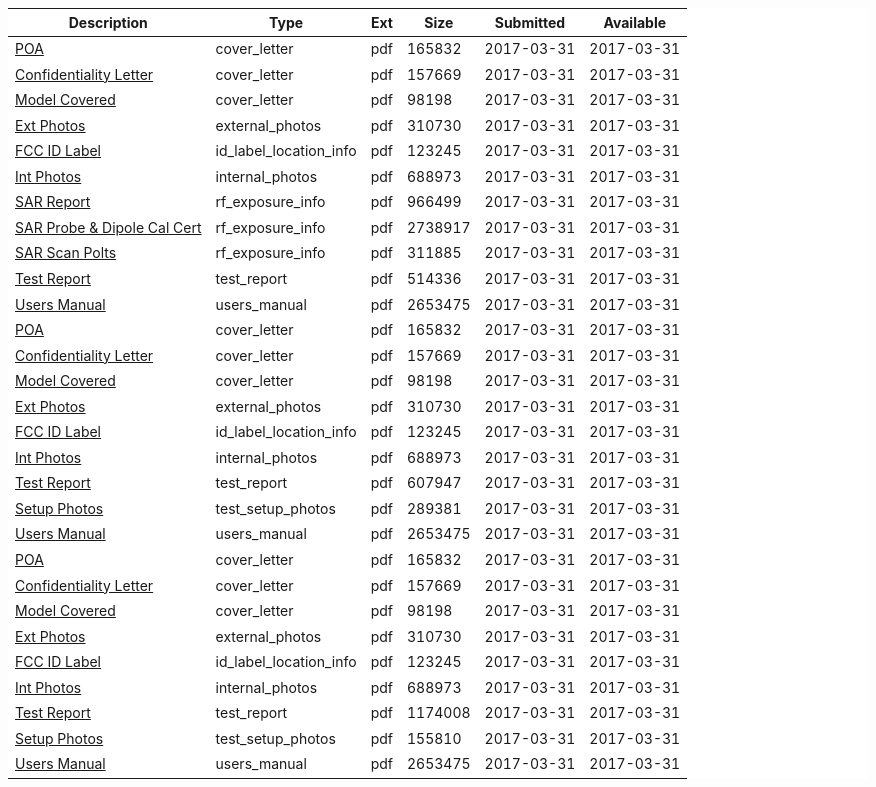 | Description | Type | Ext | Size | Submitted | Available |
| ----------- | ---- | --- | ---- | --------- | --------- |
| [POA](2ALEIQ10/42dc6c8d3f2f0dc1d13c1144a3b9252f/3342160.pdf) | cover_letter | pdf | 165832 | 2017-03-31 | 2017-03-31 |
| [Confidentiality Letter](2ALEIQ10/42dc6c8d3f2f0dc1d13c1144a3b9252f/3342161.pdf) | cover_letter | pdf | 157669 | 2017-03-31 | 2017-03-31 |
| [Model Covered](2ALEIQ10/42dc6c8d3f2f0dc1d13c1144a3b9252f/3342162.pdf) | cover_letter | pdf | 98198 | 2017-03-31 | 2017-03-31 |
| [Ext Photos](2ALEIQ10/42dc6c8d3f2f0dc1d13c1144a3b9252f/3342164.pdf) | external_photos | pdf | 310730 | 2017-03-31 | 2017-03-31 |
| [FCC ID Label](2ALEIQ10/42dc6c8d3f2f0dc1d13c1144a3b9252f/3342165.pdf) | id_label_location_info | pdf | 123245 | 2017-03-31 | 2017-03-31 |
| [Int Photos](2ALEIQ10/42dc6c8d3f2f0dc1d13c1144a3b9252f/3342166.pdf) | internal_photos | pdf | 688973 | 2017-03-31 | 2017-03-31 |
| [SAR Report](2ALEIQ10/42dc6c8d3f2f0dc1d13c1144a3b9252f/3342173.pdf) | rf_exposure_info | pdf | 966499 | 2017-03-31 | 2017-03-31 |
| [SAR Probe & Dipole Cal Cert](2ALEIQ10/42dc6c8d3f2f0dc1d13c1144a3b9252f/3342174.pdf) | rf_exposure_info | pdf | 2738917 | 2017-03-31 | 2017-03-31 |
| [SAR Scan Polts](2ALEIQ10/42dc6c8d3f2f0dc1d13c1144a3b9252f/3342175.pdf) | rf_exposure_info | pdf | 311885 | 2017-03-31 | 2017-03-31 |
| [Test Report](2ALEIQ10/42dc6c8d3f2f0dc1d13c1144a3b9252f/3342171.pdf) | test_report | pdf | 514336 | 2017-03-31 | 2017-03-31 |
| [Users Manual](2ALEIQ10/42dc6c8d3f2f0dc1d13c1144a3b9252f/3342172.pdf) | users_manual | pdf | 2653475 | 2017-03-31 | 2017-03-31 |
| [POA](2ALEIQ10/ff63f7d3d3ae28204b685027d782d6b6/3342160.pdf) | cover_letter | pdf | 165832 | 2017-03-31 | 2017-03-31 |
| [Confidentiality Letter](2ALEIQ10/ff63f7d3d3ae28204b685027d782d6b6/3342161.pdf) | cover_letter | pdf | 157669 | 2017-03-31 | 2017-03-31 |
| [Model Covered](2ALEIQ10/ff63f7d3d3ae28204b685027d782d6b6/3342162.pdf) | cover_letter | pdf | 98198 | 2017-03-31 | 2017-03-31 |
| [Ext Photos](2ALEIQ10/ff63f7d3d3ae28204b685027d782d6b6/3342164.pdf) | external_photos | pdf | 310730 | 2017-03-31 | 2017-03-31 |
| [FCC ID Label](2ALEIQ10/ff63f7d3d3ae28204b685027d782d6b6/3342165.pdf) | id_label_location_info | pdf | 123245 | 2017-03-31 | 2017-03-31 |
| [Int Photos](2ALEIQ10/ff63f7d3d3ae28204b685027d782d6b6/3342166.pdf) | internal_photos | pdf | 688973 | 2017-03-31 | 2017-03-31 |
| [Test Report](2ALEIQ10/ff63f7d3d3ae28204b685027d782d6b6/3342198.pdf) | test_report | pdf | 607947 | 2017-03-31 | 2017-03-31 |
| [Setup Photos](2ALEIQ10/ff63f7d3d3ae28204b685027d782d6b6/3342199.pdf) | test_setup_photos | pdf | 289381 | 2017-03-31 | 2017-03-31 |
| [Users Manual](2ALEIQ10/ff63f7d3d3ae28204b685027d782d6b6/3342172.pdf) | users_manual | pdf | 2653475 | 2017-03-31 | 2017-03-31 |
| [POA](2ALEIQ10/4a58440c67e942265e13cfa855308c4b/3342160.pdf) | cover_letter | pdf | 165832 | 2017-03-31 | 2017-03-31 |
| [Confidentiality Letter](2ALEIQ10/4a58440c67e942265e13cfa855308c4b/3342161.pdf) | cover_letter | pdf | 157669 | 2017-03-31 | 2017-03-31 |
| [Model Covered](2ALEIQ10/4a58440c67e942265e13cfa855308c4b/3342162.pdf) | cover_letter | pdf | 98198 | 2017-03-31 | 2017-03-31 |
| [Ext Photos](2ALEIQ10/4a58440c67e942265e13cfa855308c4b/3342164.pdf) | external_photos | pdf | 310730 | 2017-03-31 | 2017-03-31 |
| [FCC ID Label](2ALEIQ10/4a58440c67e942265e13cfa855308c4b/3342165.pdf) | id_label_location_info | pdf | 123245 | 2017-03-31 | 2017-03-31 |
| [Int Photos](2ALEIQ10/4a58440c67e942265e13cfa855308c4b/3342166.pdf) | internal_photos | pdf | 688973 | 2017-03-31 | 2017-03-31 |
| [Test Report](2ALEIQ10/4a58440c67e942265e13cfa855308c4b/3342185.pdf) | test_report | pdf | 1174008 | 2017-03-31 | 2017-03-31 |
| [Setup Photos](2ALEIQ10/4a58440c67e942265e13cfa855308c4b/3342186.pdf) | test_setup_photos | pdf | 155810 | 2017-03-31 | 2017-03-31 |
| [Users Manual](2ALEIQ10/4a58440c67e942265e13cfa855308c4b/3342172.pdf) | users_manual | pdf | 2653475 | 2017-03-31 | 2017-03-31 |
